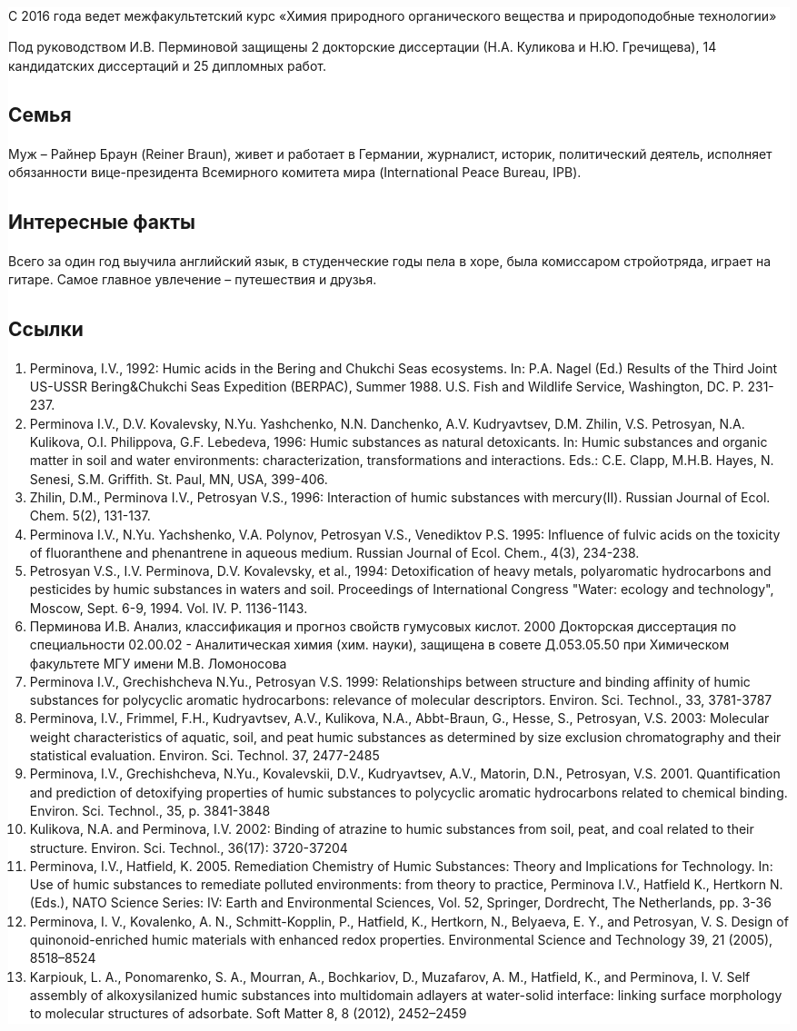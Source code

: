 С 2016 года ведет межфакультетский курс «Химия природного органического вещества и природоподобные технологии»

Под руководством И.В. Перминовой защищены 2 докторские диссертации (Н.А. Куликова и Н.Ю. Гречищева), 14 кандидатских диссертаций и 25 дипломных работ. 

## Семья

Муж – Райнер Браун (Reiner Braun), живет и работает в Германии, журналист, историк, политический деятель, исполняет обязанности вице-президента Всемирного комитета мира (International Peace Bureau, IPB). 

## Интересные факты

Всего за один год выучила английский язык, в студенческие годы пела в хоре, была комиссаром стройотряда, играет на гитаре. Самое главное увлечение – путешествия и друзья. 

## Ссылки

1.	Perminova, I.V., 1992: Humic acids in the Bering and Chukchi Seas ecosystems. In: P.A. Nagel (Ed.) Results of the Third Joint US-USSR Bering&Chukchi Seas Expedition (BERPAC), Summer 1988. U.S. Fish and Wildlife Service, Washington, DC. P. 231-237.
2.	Perminova I.V., D.V. Kovalevsky, N.Yu. Yashchenko, N.N. Danchenko, A.V. Kudryavtsev, D.M. Zhilin, V.S. Petrosyan, N.A. Kulikova, O.I. Philippova, G.F. Lebedeva, 1996: Humic substances as natural detoxicants. In: Humic substances and organic matter in soil and water environments: characterization, transformations and interactions. Eds.: C.E. Clapp, M.H.B. Hayes, N. Senesi, S.M. Griffith. St. Paul, MN, USA, 399-406.
3.	Zhilin, D.M., Perminova I.V., Petrosyan V.S., 1996: Interaction of humic substances with mercury(II). Russian Journal of Ecol. Chem. 5(2), 131-137.
4.	Perminova I.V., N.Yu. Yachshenko, V.A. Polynov, Petrosyan V.S., Venediktov P.S. 1995: Influence of fulvic acids on the toxicity of fluoranthene and phenantrene in aqueous medium. Russian Journal of Ecol. Chem., 4(3), 234-238.
5.	Petrosyan V.S., I.V. Perminova, D.V. Kovalevsky, et al., 1994: Detoxification of heavy metals, polyaromatic hydrocarbons and pesticides by humic substances in waters and soil. Proceedings of International Congress "Water: ecology and technology", Moscow, Sept. 6-9, 1994. Vol. IV. P. 1136-1143.
6.	Перминова И.В. Анализ, классификация и прогноз свойств гумусовых кислот. 2000 Докторская диссертация по специальности 02.00.02 - Аналитическая химия (хим. науки), защищена в совете Д.053.05.50 при Химическом факультете МГУ имени М.В. Ломоносова
7.	Perminova I.V., Grechishcheva N.Yu., Petrosyan V.S. 1999: Relationships between structure and binding affinity of humic substances for polycyclic aromatic hydrocarbons: relevance of molecular descriptors. Environ. Sci. Technol., 33, 3781-3787
8.	Perminova, I.V., Frimmel, F.H., Kudryavtsev, A.V., Kulikova, N.A., Abbt-Braun, G., Hesse, S., Petrosyan, V.S. 2003: Molecular weight characteristics of aquatic, soil, and peat humic substances as determined by size exclusion chromatography and their statistical evaluation. Environ. Sci. Technol. 37, 2477-2485
9.	Perminova, I.V., Grechishcheva, N.Yu., Kovalevskii, D.V., Kudryavtsev, A.V., Matorin, D.N., Petrosyan, V.S. 2001. Quantification and prediction of detoxifying properties of humic substances to polycyclic aromatic hydrocarbons related to chemical binding. Environ. Sci. Technol., 35, p. 3841-3848
10.	Kulikova, N.A. and Perminova, I.V. 2002: Binding of atrazine to humic substances from soil, peat, and coal related to their structure. Environ. Sci. Technol., 36(17): 3720-37204
11.	Perminova, I.V., Hatfield, K. 2005. Remediation Chemistry of Humic Substances: Theory and Implications for Technology. In: Use of humic substances to remediate polluted environments: from theory to practice, Perminova I.V., Hatfield K., Hertkorn N. (Eds.), NATO Science Series: IV: Earth and Environmental Sciences, Vol. 52, Springer, Dordrecht, The Netherlands, pp. 3-36
12.	Perminova, I. V., Kovalenko, A. N., Schmitt-Kopplin, P., Hatfield, K., Hertkorn, N., Belyaeva, E. Y., and Petrosyan, V. S. Design of quinonoid-enriched humic materials with enhanced redox properties. Environmental Science and Technology 39, 21 (2005), 8518–8524
13.	Karpiouk, L. A., Ponomarenko, S. A., Mourran, A., Bochkariov, D., Muzafarov, A. M., Hatfield, K., and Perminova, I. V. Self assembly of alkoxysilanized humic substances into multidomain adlayers at water-solid interface: linking surface morphology to molecular structures of adsorbate. Soft Matter 8, 8 (2012), 2452–2459